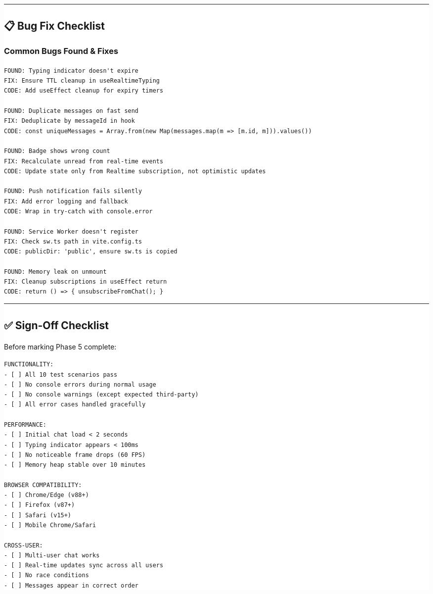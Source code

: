 ```typescript
```

---

## 📋 Bug Fix Checklist

### Common Bugs Found & Fixes

```
FOUND: Typing indicator doesn't expire
FIX: Ensure TTL cleanup in useRealtimeTyping
CODE: Add useEffect cleanup for expiry timers

FOUND: Duplicate messages on fast send
FIX: Deduplicate by messageId in hook
CODE: const uniqueMessages = Array.from(new Map(messages.map(m => [m.id, m])).values())

FOUND: Badge shows wrong count
FIX: Recalculate unread from real-time events
CODE: Update state only from Realtime subscription, not optimistic updates

FOUND: Push notification fails silently
FIX: Add error logging and fallback
CODE: Wrap in try-catch with console.error

FOUND: Service Worker doesn't register
FIX: Check sw.ts path in vite.config.ts
CODE: publicDir: 'public', ensure sw.ts is copied

FOUND: Memory leak on unmount
FIX: Cleanup subscriptions in useEffect return
CODE: return () => { unsubscribeFromChat(); }
```

---

## ✅ Sign-Off Checklist

Before marking Phase 5 complete:

```
FUNCTIONALITY:
- [ ] All 10 test scenarios pass
- [ ] No console errors during normal usage
- [ ] No console warnings (except expected third-party)
- [ ] All error cases handled gracefully

PERFORMANCE:
- [ ] Initial chat load < 2 seconds
- [ ] Typing indicator appears < 100ms
- [ ] No noticeable frame drops (60 FPS)
- [ ] Memory heap stable over 10 minutes

BROWSER COMPATIBILITY:
- [ ] Chrome/Edge (v88+)
- [ ] Firefox (v87+)
- [ ] Safari (v15+)
- [ ] Mobile Chrome/Safari

CROSS-USER:
- [ ] Multi-user chat works
- [ ] Real-time updates sync across all users
- [ ] No race conditions
- [ ] Messages appear in correct order
```
